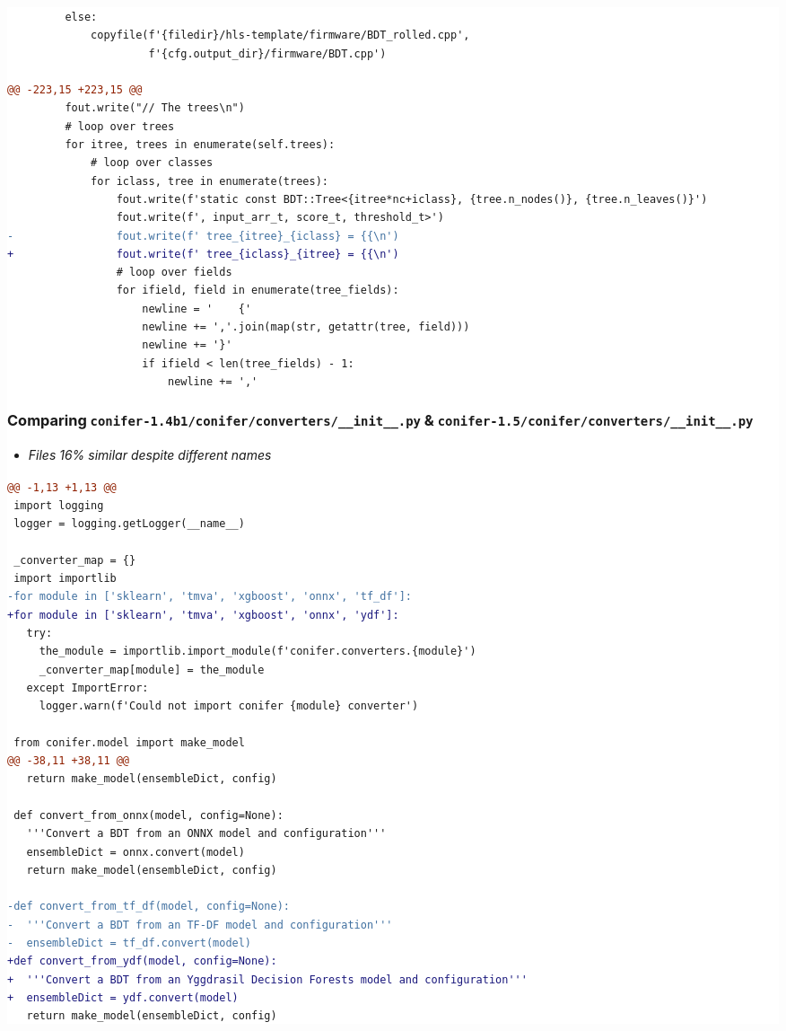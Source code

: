 ```diff
         else:
             copyfile(f'{filedir}/hls-template/firmware/BDT_rolled.cpp',
                      f'{cfg.output_dir}/firmware/BDT.cpp')
 
@@ -223,15 +223,15 @@
         fout.write("// The trees\n")
         # loop over trees
         for itree, trees in enumerate(self.trees):
             # loop over classes
             for iclass, tree in enumerate(trees):
                 fout.write(f'static const BDT::Tree<{itree*nc+iclass}, {tree.n_nodes()}, {tree.n_leaves()}')
                 fout.write(f', input_arr_t, score_t, threshold_t>')
-                fout.write(f' tree_{itree}_{iclass} = {{\n')
+                fout.write(f' tree_{iclass}_{itree} = {{\n')
                 # loop over fields
                 for ifield, field in enumerate(tree_fields):
                     newline = '    {'
                     newline += ','.join(map(str, getattr(tree, field)))
                     newline += '}'
                     if ifield < len(tree_fields) - 1:
                         newline += ','
```

### Comparing `conifer-1.4b1/conifer/converters/__init__.py` & `conifer-1.5/conifer/converters/__init__.py`

 * *Files 16% similar despite different names*

```diff
@@ -1,13 +1,13 @@
 import logging
 logger = logging.getLogger(__name__)
 
 _converter_map = {}
 import importlib
-for module in ['sklearn', 'tmva', 'xgboost', 'onnx', 'tf_df']:
+for module in ['sklearn', 'tmva', 'xgboost', 'onnx', 'ydf']:
   try:
     the_module = importlib.import_module(f'conifer.converters.{module}')
     _converter_map[module] = the_module
   except ImportError:
     logger.warn(f'Could not import conifer {module} converter')
 
 from conifer.model import make_model
@@ -38,11 +38,11 @@
   return make_model(ensembleDict, config)
 
 def convert_from_onnx(model, config=None):
   '''Convert a BDT from an ONNX model and configuration'''
   ensembleDict = onnx.convert(model)
   return make_model(ensembleDict, config)
 
-def convert_from_tf_df(model, config=None):
-  '''Convert a BDT from an TF-DF model and configuration'''
-  ensembleDict = tf_df.convert(model)
+def convert_from_ydf(model, config=None):
+  '''Convert a BDT from an Yggdrasil Decision Forests model and configuration'''
+  ensembleDict = ydf.convert(model)
   return make_model(ensembleDict, config)
```
